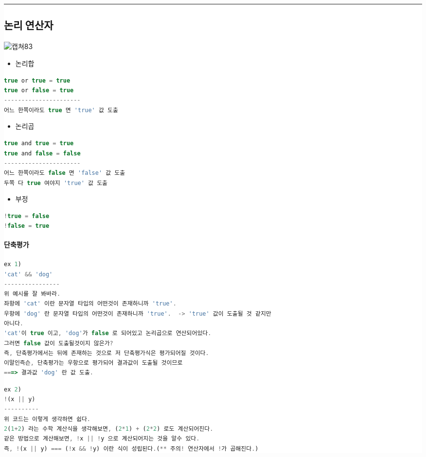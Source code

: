   

---

## 논리 연산자

![캡쳐83](https://user-images.githubusercontent.com/62126380/80601468-d1d74780-8a68-11ea-9c7a-fedbe417f834.PNG)  

- 논리합

```javascript
true or true = true
true or false = true
----------------------
어느 한쪽이라도 true 면 'true' 값 도출
```

- 논리곱

```javascript
true and true = true
true and false = false
----------------------
어느 한쪽이라도 false 면 'false' 값 도출
두쪽 다 true 여야지 'true' 값 도출
```

- 부정

```javascript
!true = false
!false = true
```



#### 단축평가

```javascript
ex 1)
'cat' && 'dog'
----------------
위 예시를 잘 봐바라.
좌항에 'cat' 이란 문자열 타입의 어떤것이 존재하니까 'true'. 
우항에 'dog' 란 문자열 타입의 어떤것이 존재하니까 'true'.  -> 'true' 값이 도출될 것 같지만
아니다.
'cat'이 true 이고, 'dog'가 false 로 되어있고 논리곱으로 연산되어있다. 
그러면 false 값이 도출될것이지 않은가?
즉, 단축평가에서는 뒤에 존재하는 것으로 저 단축평가식은 평가되어질 것이다. 
이말인즉슨, 단축평가는 우항으로 평가되어 결과값이 도출될 것이므로 
===> 결과값 'dog' 란 값 도출.
```

```javascript
ex 2)
!(x || y) 
----------
위 코드는 이렇게 생각하면 쉽다. 
2(1+2) 라는 수학 계산식을 생각해보면, (2*1) + (2*2) 로도 계산되어진다.
같은 방법으로 계산해보면, !x || !y 으로 계산되어지는 것을 알수 있다. 
즉, !(x || y) === (!x && !y) 이란 식이 성립된다.(** 주의! 연산자에서 !가 곱해진다.)
```
